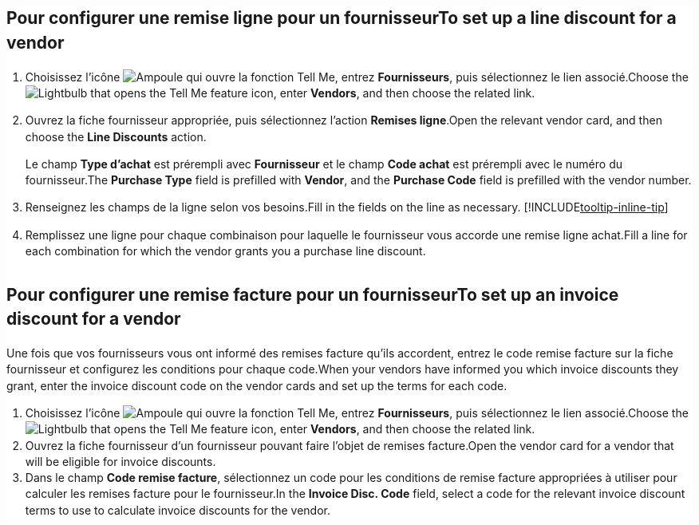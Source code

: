 
## <a name="to-set-up-a-line-discount-for-a-vendor"></a><span data-ttu-id="9f753-141">Pour configurer une remise ligne pour un fournisseur</span><span class="sxs-lookup"><span data-stu-id="9f753-141">To set up a line discount for a vendor</span></span>
1. <span data-ttu-id="9f753-142">Choisissez l’icône ![Ampoule qui ouvre la fonction Tell Me](media/ui-search/search_small.png "Dites-moi ce que vous voulez faire"), entrez **Fournisseurs**, puis sélectionnez le lien associé.</span><span class="sxs-lookup"><span data-stu-id="9f753-142">Choose the ![Lightbulb that opens the Tell Me feature](media/ui-search/search_small.png "Tell me what you want to do") icon, enter **Vendors**, and then choose the related link.</span></span>
2. <span data-ttu-id="9f753-143">Ouvrez la fiche fournisseur appropriée, puis sélectionnez l’action **Remises ligne**.</span><span class="sxs-lookup"><span data-stu-id="9f753-143">Open the relevant vendor card, and then choose the **Line Discounts** action.</span></span>

    <span data-ttu-id="9f753-144">Le champ **Type d’achat** est prérempli avec **Fournisseur** et le champ **Code achat** est prérempli avec le numéro du fournisseur.</span><span class="sxs-lookup"><span data-stu-id="9f753-144">The **Purchase Type** field is prefilled with **Vendor**, and the **Purchase Code** field is prefilled with the vendor number.</span></span>
3. <span data-ttu-id="9f753-145">Renseignez les champs de la ligne selon vos besoins.</span><span class="sxs-lookup"><span data-stu-id="9f753-145">Fill in the fields on the line as necessary.</span></span> [!INCLUDE[tooltip-inline-tip](includes/tooltip-inline-tip_md.md)]
4. <span data-ttu-id="9f753-146">Remplissez une ligne pour chaque combinaison pour laquelle le fournisseur vous accorde une remise ligne achat.</span><span class="sxs-lookup"><span data-stu-id="9f753-146">Fill a line for each combination for which the vendor grants you a purchase line discount.</span></span>

## <a name="to-set-up-an-invoice-discount-for-a-vendor"></a><span data-ttu-id="9f753-147">Pour configurer une remise facture pour un fournisseur</span><span class="sxs-lookup"><span data-stu-id="9f753-147">To set up an invoice discount for a vendor</span></span>
<span data-ttu-id="9f753-148">Une fois que vos fournisseurs vous ont informé des remises facture qu’ils accordent, entrez le code remise facture sur la fiche fournisseur et configurez les conditions pour chaque code.</span><span class="sxs-lookup"><span data-stu-id="9f753-148">When your vendors have informed you which invoice discounts they grant, enter the invoice discount code on the vendor cards and set up the terms for each code.</span></span>

1. <span data-ttu-id="9f753-149">Choisissez l’icône ![Ampoule qui ouvre la fonction Tell Me](media/ui-search/search_small.png "Dites-moi ce que vous voulez faire"), entrez **Fournisseurs**, puis sélectionnez le lien associé.</span><span class="sxs-lookup"><span data-stu-id="9f753-149">Choose the ![Lightbulb that opens the Tell Me feature](media/ui-search/search_small.png "Tell me what you want to do") icon, enter **Vendors**, and then choose the related link.</span></span>
2. <span data-ttu-id="9f753-150">Ouvrez la fiche fournisseur d’un fournisseur pouvant faire l’objet de remises facture.</span><span class="sxs-lookup"><span data-stu-id="9f753-150">Open the vendor card for a vendor that will be eligible for invoice discounts.</span></span>
3. <span data-ttu-id="9f753-151">Dans le champ **Code remise facture**, sélectionnez un code pour les conditions de remise facture appropriées à utiliser pour calculer les remises facture pour le fournisseur.</span><span class="sxs-lookup"><span data-stu-id="9f753-151">In the **Invoice Disc. Code** field, select a code for the relevant invoice discount terms to use to calculate invoice discounts for the vendor.</span></span>

